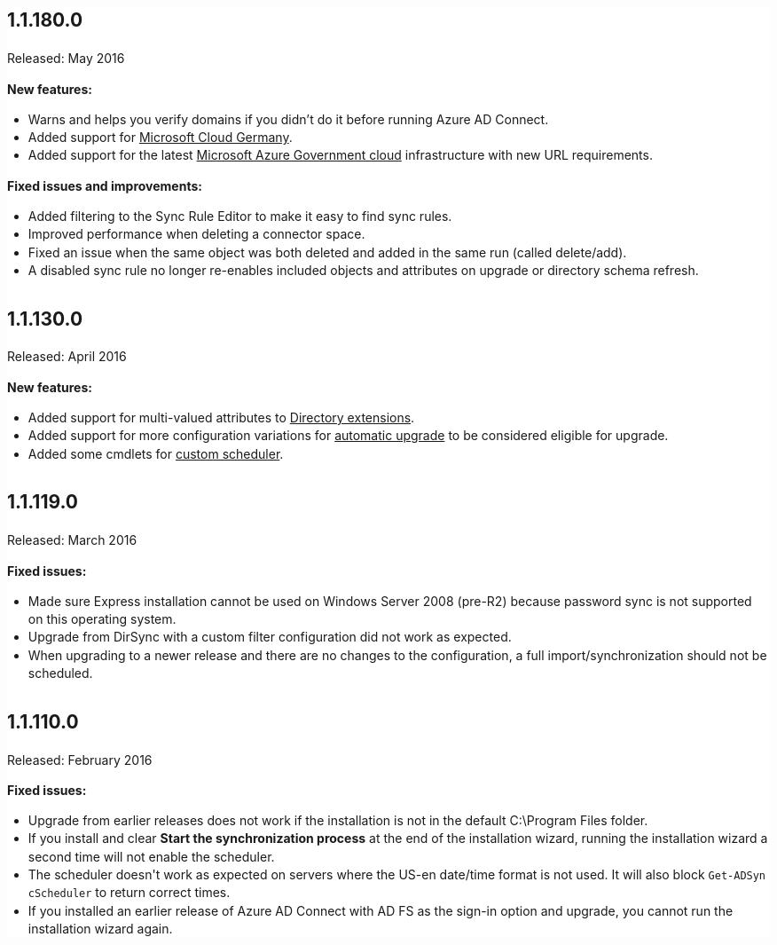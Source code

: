 ## 1.1.180.0
Released: May 2016

**New features:**

* Warns and helps you verify domains if you didn’t do it before running Azure AD Connect.
* Added support for [Microsoft Cloud Germany](reference-connect-instances.md#microsoft-cloud-germany).
* Added support for the latest [Microsoft Azure Government cloud](reference-connect-instances.md#microsoft-azure-government-cloud) infrastructure with new URL requirements.

**Fixed issues and improvements:**

* Added filtering to the Sync Rule Editor to make it easy to find sync rules.
* Improved performance when deleting a connector space.
* Fixed an issue when the same object was both deleted and added in the same run (called delete/add).
* A disabled sync rule no longer re-enables included objects and attributes on upgrade or directory schema refresh.

## 1.1.130.0
Released: April 2016

**New features:**

* Added support for multi-valued attributes to [Directory extensions](how-to-connect-sync-feature-directory-extensions.md).
* Added support for more configuration variations for [automatic upgrade](how-to-connect-install-automatic-upgrade.md) to be considered eligible for upgrade.
* Added some cmdlets for [custom scheduler](how-to-connect-sync-feature-scheduler.md#custom-scheduler).

## 1.1.119.0
Released: March 2016

**Fixed issues:**

* Made sure Express installation cannot be used on Windows Server 2008 (pre-R2) because password sync is not supported on this operating system.
* Upgrade from DirSync with a custom filter configuration did not work as expected.
* When upgrading to a newer release and there are no changes to the configuration, a full import/synchronization should not be scheduled.

## 1.1.110.0
Released: February 2016

**Fixed issues:**

* Upgrade from earlier releases does not work if the installation is not in the default C:\Program Files folder.
* If you install and clear **Start the synchronization process** at the end of the installation wizard, running the installation wizard a second time will not enable the scheduler.
* The scheduler doesn't work as expected on servers where the US-en date/time format is not used. It will also block `Get-ADSyncScheduler` to return correct times.
* If you installed an earlier release of Azure AD Connect with AD FS as the sign-in option and upgrade, you cannot run the installation wizard again.
